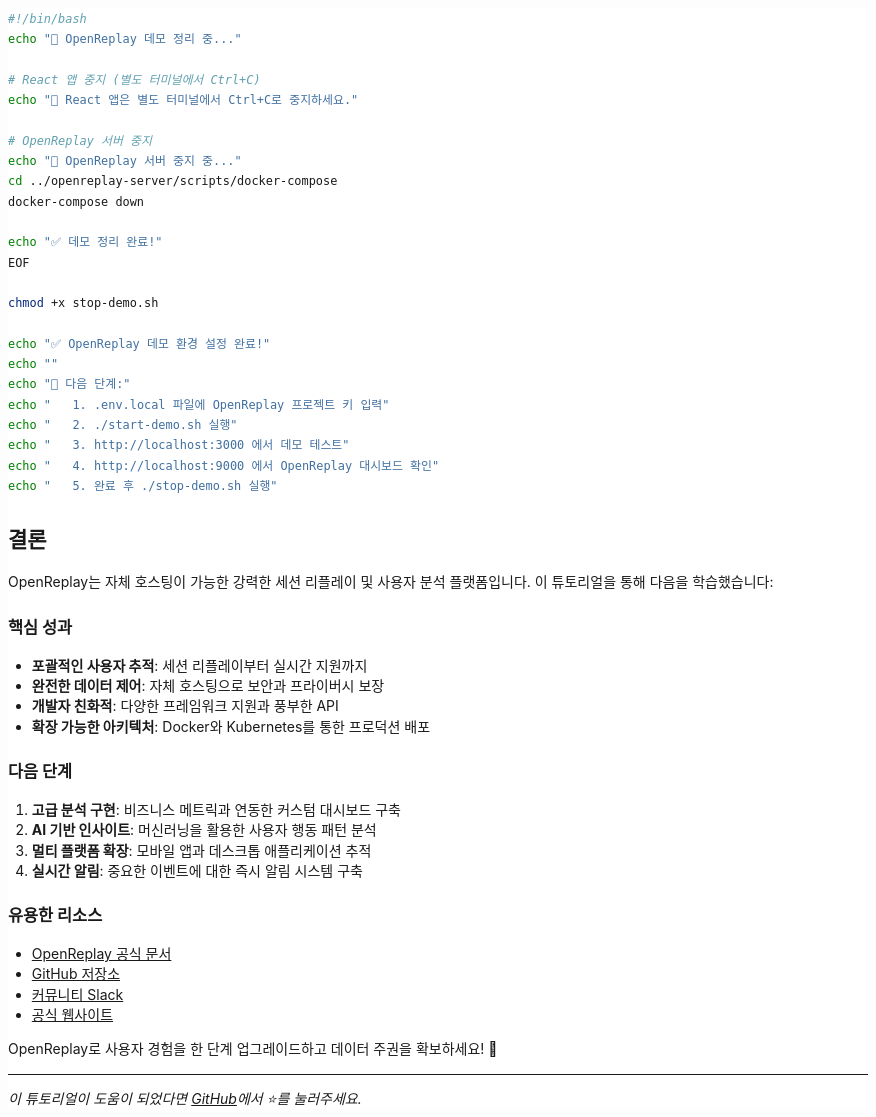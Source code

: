 ```bash
#!/bin/bash
echo "🛑 OpenReplay 데모 정리 중..."

# React 앱 중지 (별도 터미널에서 Ctrl+C)
echo "📝 React 앱은 별도 터미널에서 Ctrl+C로 중지하세요."

# OpenReplay 서버 중지
echo "🚀 OpenReplay 서버 중지 중..."
cd ../openreplay-server/scripts/docker-compose
docker-compose down

echo "✅ 데모 정리 완료!"
EOF

chmod +x stop-demo.sh

echo "✅ OpenReplay 데모 환경 설정 완료!"
echo ""
echo "🚀 다음 단계:"
echo "   1. .env.local 파일에 OpenReplay 프로젝트 키 입력"
echo "   2. ./start-demo.sh 실행"
echo "   3. http://localhost:3000 에서 데모 테스트"
echo "   4. http://localhost:9000 에서 OpenReplay 대시보드 확인"
echo "   5. 완료 후 ./stop-demo.sh 실행"
```

## 결론

OpenReplay는 자체 호스팅이 가능한 강력한 세션 리플레이 및 사용자 분석 플랫폼입니다. 이 튜토리얼을 통해 다음을 학습했습니다:

### 핵심 성과

- **포괄적인 사용자 추적**: 세션 리플레이부터 실시간 지원까지
- **완전한 데이터 제어**: 자체 호스팅으로 보안과 프라이버시 보장
- **개발자 친화적**: 다양한 프레임워크 지원과 풍부한 API
- **확장 가능한 아키텍처**: Docker와 Kubernetes를 통한 프로덕션 배포

### 다음 단계

1. **고급 분석 구현**: 비즈니스 메트릭과 연동한 커스텀 대시보드 구축
2. **AI 기반 인사이트**: 머신러닝을 활용한 사용자 행동 패턴 분석
3. **멀티 플랫폼 확장**: 모바일 앱과 데스크톱 애플리케이션 추적
4. **실시간 알림**: 중요한 이벤트에 대한 즉시 알림 시스템 구축

### 유용한 리소스

- [OpenReplay 공식 문서](https://docs.openreplay.com)
- [GitHub 저장소](https://github.com/openreplay/openreplay)
- [커뮤니티 Slack](https://slack.openreplay.com)
- [공식 웹사이트](https://openreplay.com)

OpenReplay로 사용자 경험을 한 단계 업그레이드하고 데이터 주권을 확보하세요! 🚀

---

_이 튜토리얼이 도움이 되었다면 [GitHub](https://github.com/openreplay/openreplay)에서 ⭐를 눌러주세요._
